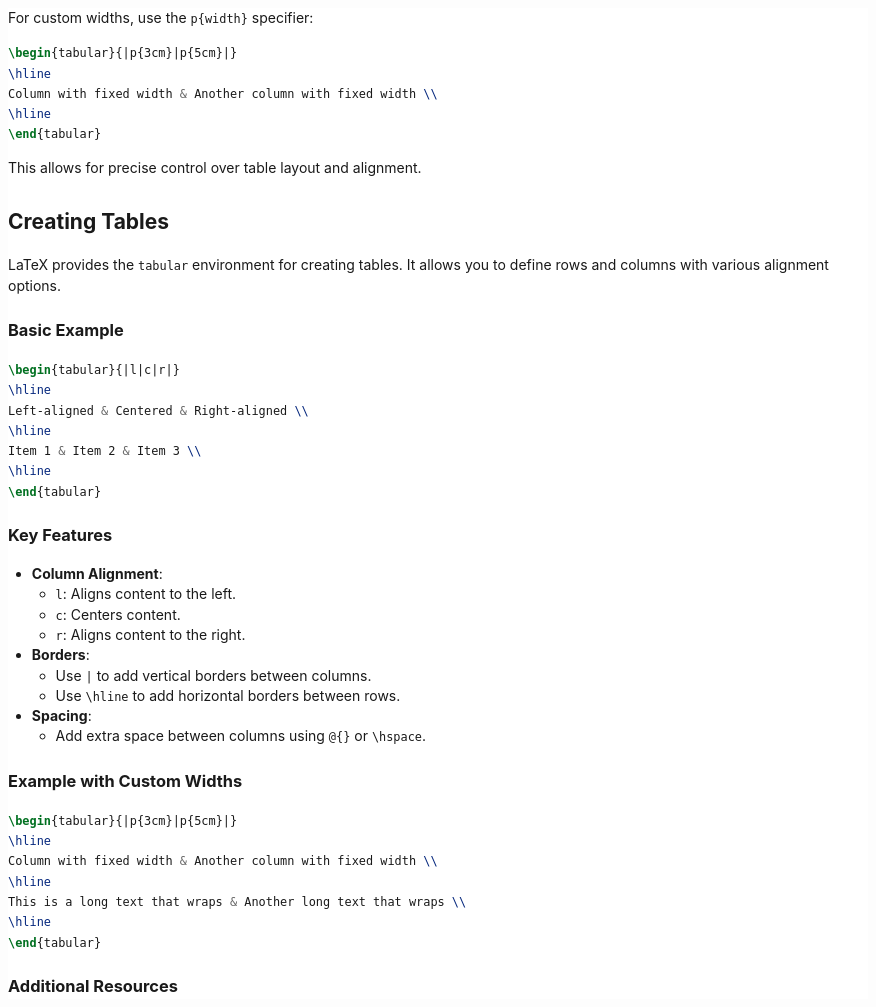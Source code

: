 For custom widths, use the `p{width}` specifier:

```latex
\begin{tabular}{|p{3cm}|p{5cm}|}
\hline
Column with fixed width & Another column with fixed width \\
\hline
\end{tabular}
```

This allows for precise control over table layout and alignment.

## Creating Tables

LaTeX provides the `tabular` environment for creating tables. It allows you to define rows and columns with various alignment options.

### Basic Example

```latex
\begin{tabular}{|l|c|r|}
\hline
Left-aligned & Centered & Right-aligned \\
\hline
Item 1 & Item 2 & Item 3 \\
\hline
\end{tabular}
```

### Key Features

- **Column Alignment**:
  - `l`: Aligns content to the left.
  - `c`: Centers content.
  - `r`: Aligns content to the right.
- **Borders**:
  - Use `|` to add vertical borders between columns.
  - Use `\hline` to add horizontal borders between rows.
- **Spacing**:
  - Add extra space between columns using `@{}` or `\hspace`.

### Example with Custom Widths

```latex
\begin{tabular}{|p{3cm}|p{5cm}|}
\hline
Column with fixed width & Another column with fixed width \\
\hline
This is a long text that wraps & Another long text that wraps \\
\hline
\end{tabular}
```

### Additional Resources
